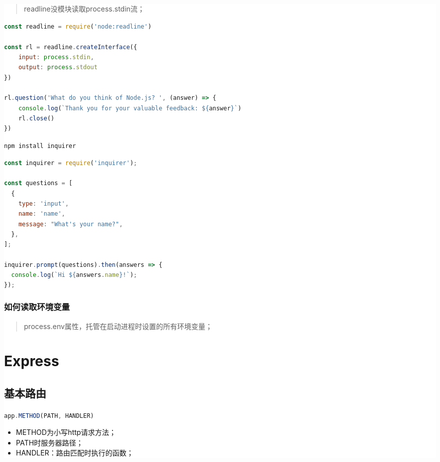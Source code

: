 > readline没模块读取process.stdin流；

```js
const readline = require('node:readline')

const rl = readline.createInterface({
    input: process.stdin,
    output: process.stdout
})

rl.question('What do you think of Node.js? ', (answer) => {
    console.log(`Thank you for your valuable feedback: ${answer}`)
    rl.close()
})
```

```shell
npm install inquirer
```

```js
const inquirer = require('inquirer');

const questions = [
  {
    type: 'input',
    name: 'name',
    message: "What's your name?",
  },
];

inquirer.prompt(questions).then(answers => {
  console.log(`Hi ${answers.name}!`);
});

```



### 如何读取环境变量

> process.env属性，托管在启动进程时设置的所有环境变量；



# Express

## 基本路由

```js
app.METHOD(PATH, HANDLER)
```

- METHOD为小写http请求方法；
- PATH时服务器路径；
- HANDLER：路由匹配时执行的函数；
